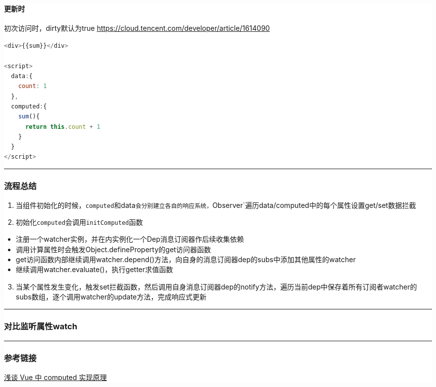 #### 更新时
初次访问时，dirty默认为true
https://cloud.tencent.com/developer/article/1614090
```js
<div>{{sum}}</div>

<script>
  data:{
    count: 1
  },
  computed:{
    sum(){
      return this.count + 1 
    } 
  }
</script>
```

---

### 流程总结
1. 当组件初始化的时候，`computed`和data`会分别建立各自的响应系统，`Observer`遍历data/computed中的每个属性设置get/set数据拦截

2. 初始化`computed`会调用`initComputed`函数
+ 注册一个watcher实例，并在内实例化一个Dep消息订阅器作后续收集依赖
+ 调用计算属性时会触发Object.defineProperty的get访问器函数
+ get访问函数内部继续调用watcher.depend()方法，向自身的消息订阅器dep的subs中添加其他属性的watcher
+ 继续调用watcher.evaluate()，执行getter求值函数

3. 当某个属性发生变化，触发set拦截函数，然后调用自身消息订阅器dep的notify方法，遍历当前dep中保存着所有订阅者watcher的subs数组，逐个调用watcher的update方法，完成响应式更新

---

### 对比监听属性watch

---
### 参考链接
[浅谈 Vue 中 computed 实现原理](https://mp.weixin.qq.com/s/igkif-J_BHd1q5mZ7TewCw)
